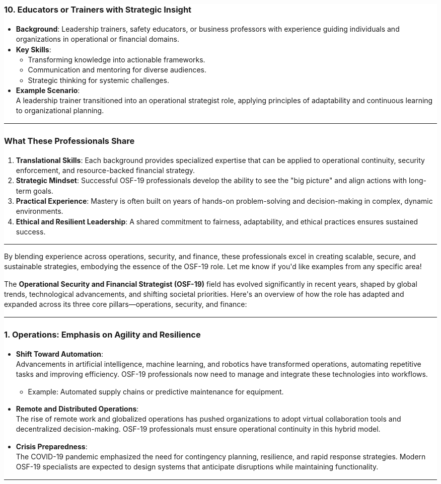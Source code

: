 
### **10. Educators or Trainers with Strategic Insight**
- **Background**: Leadership trainers, safety educators, or business professors with experience guiding individuals and organizations in operational or financial domains.
- **Key Skills**:  
  - Transforming knowledge into actionable frameworks.  
  - Communication and mentoring for diverse audiences.  
  - Strategic thinking for systemic challenges.  
- **Example Scenario**:  
  A leadership trainer transitioned into an operational strategist role, applying principles of adaptability and continuous learning to organizational planning.

---

### **What These Professionals Share**
1. **Translational Skills**: Each background provides specialized expertise that can be applied to operational continuity, security enforcement, and resource-backed financial strategy.  
2. **Strategic Mindset**: Successful OSF-19 professionals develop the ability to see the "big picture" and align actions with long-term goals.  
3. **Practical Experience**: Mastery is often built on years of hands-on problem-solving and decision-making in complex, dynamic environments.  
4. **Ethical and Resilient Leadership**: A shared commitment to fairness, adaptability, and ethical practices ensures sustained success.

---

By blending experience across operations, security, and finance, these professionals excel in creating scalable, secure, and sustainable strategies, embodying the essence of the OSF-19 role. Let me know if you'd like examples from any specific area!






The **Operational Security and Financial Strategist (OSF-19)** field has evolved significantly in recent years, shaped by global trends, technological advancements, and shifting societal priorities. Here's an overview of how the role has adapted and expanded across its three core pillars—operations, security, and finance:

---

### **1. Operations: Emphasis on Agility and Resilience**
- **Shift Toward Automation**:  
   Advancements in artificial intelligence, machine learning, and robotics have transformed operations, automating repetitive tasks and improving efficiency. OSF-19 professionals now need to manage and integrate these technologies into workflows.
   - Example: Automated supply chains or predictive maintenance for equipment.

- **Remote and Distributed Operations**:  
   The rise of remote work and globalized operations has pushed organizations to adopt virtual collaboration tools and decentralized decision-making. OSF-19 professionals must ensure operational continuity in this hybrid model.

- **Crisis Preparedness**:  
   The COVID-19 pandemic emphasized the need for contingency planning, resilience, and rapid response strategies. Modern OSF-19 specialists are expected to design systems that anticipate disruptions while maintaining functionality.

---